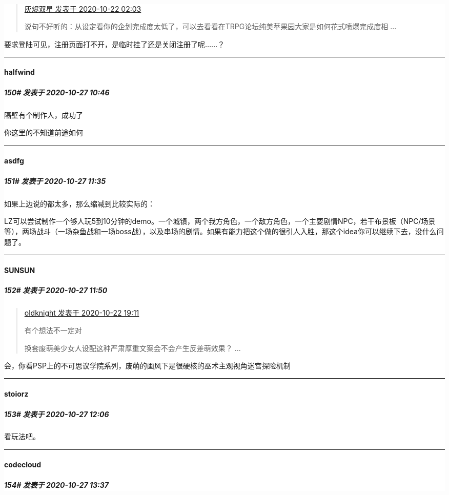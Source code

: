 <blockquote><a href="httphttps://bbs.saraba1st.com/2b/forum.php?mod=redirect&amp;goto=findpost&amp;pid=49122651&amp;ptid=1966273" target="_blank">灰烬双星 发表于 2020-10-22 02:03</a>

说句不好听的：从设定看你的企划完成度太低了，可以去看看在TRPG论坛纯美苹果园大家是如何花式喷爆完成度相 ...</blockquote>
要求登陆可见，注册页面打不开，是临时挂了还是关闭注册了呢……？


-----

####  halfwind  
##### 150#       发表于 2020-10-27 10:46


隔壁有个制作人，成功了

你这里的不知道前途如何


-----

####  asdfg  
##### 151#       发表于 2020-10-27 11:35


如果上边说的都太多，那么缩减到比较实际的：

LZ可以尝试制作一个够人玩5到10分钟的demo。一个城镇，两个我方角色，一个敌方角色，一个主要剧情NPC，若干布景板（NPC/场景等），两场战斗（一场杂鱼战和一场boss战），以及串场的剧情。如果有能力把这个做的很引人入胜，那这个idea你可以继续下去，没什么问题了。


-----

####  SUNSUN  
##### 152#       发表于 2020-10-27 11:50


<blockquote><a href="httphttps://bbs.saraba1st.com/2b/forum.php?mod=redirect&amp;goto=findpost&amp;pid=49131098&amp;ptid=1966273" target="_blank">oldknight 发表于 2020-10-22 19:11</a>

有个想法不一定对


换套废萌美少女人设配这种严肃厚重文案会不会产生反差萌效果？ ...</blockquote>
会，你看PSP上的不可思议学院系列，废萌的画风下是很硬核的巫术主观视角迷宫探险机制


-----

####  stoiorz  
##### 153#       发表于 2020-10-27 12:06


看玩法吧。


-----

####  codecloud  
##### 154#       发表于 2020-10-27 13:37
